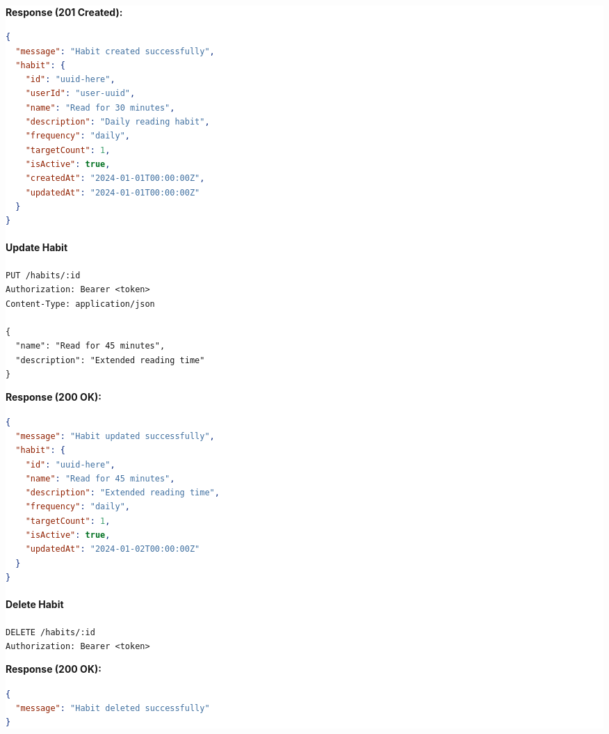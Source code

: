 **Response (201 Created):**
```json
{
  "message": "Habit created successfully",
  "habit": {
    "id": "uuid-here",
    "userId": "user-uuid",
    "name": "Read for 30 minutes",
    "description": "Daily reading habit",
    "frequency": "daily",
    "targetCount": 1,
    "isActive": true,
    "createdAt": "2024-01-01T00:00:00Z",
    "updatedAt": "2024-01-01T00:00:00Z"
  }
}
```

#### Update Habit
```http
PUT /habits/:id
Authorization: Bearer <token>
Content-Type: application/json

{
  "name": "Read for 45 minutes",
  "description": "Extended reading time"
}
```

**Response (200 OK):**
```json
{
  "message": "Habit updated successfully",
  "habit": {
    "id": "uuid-here",
    "name": "Read for 45 minutes",
    "description": "Extended reading time",
    "frequency": "daily",
    "targetCount": 1,
    "isActive": true,
    "updatedAt": "2024-01-02T00:00:00Z"
  }
}
```

#### Delete Habit
```http
DELETE /habits/:id
Authorization: Bearer <token>
```

**Response (200 OK):**
```json
{
  "message": "Habit deleted successfully"
}
```
